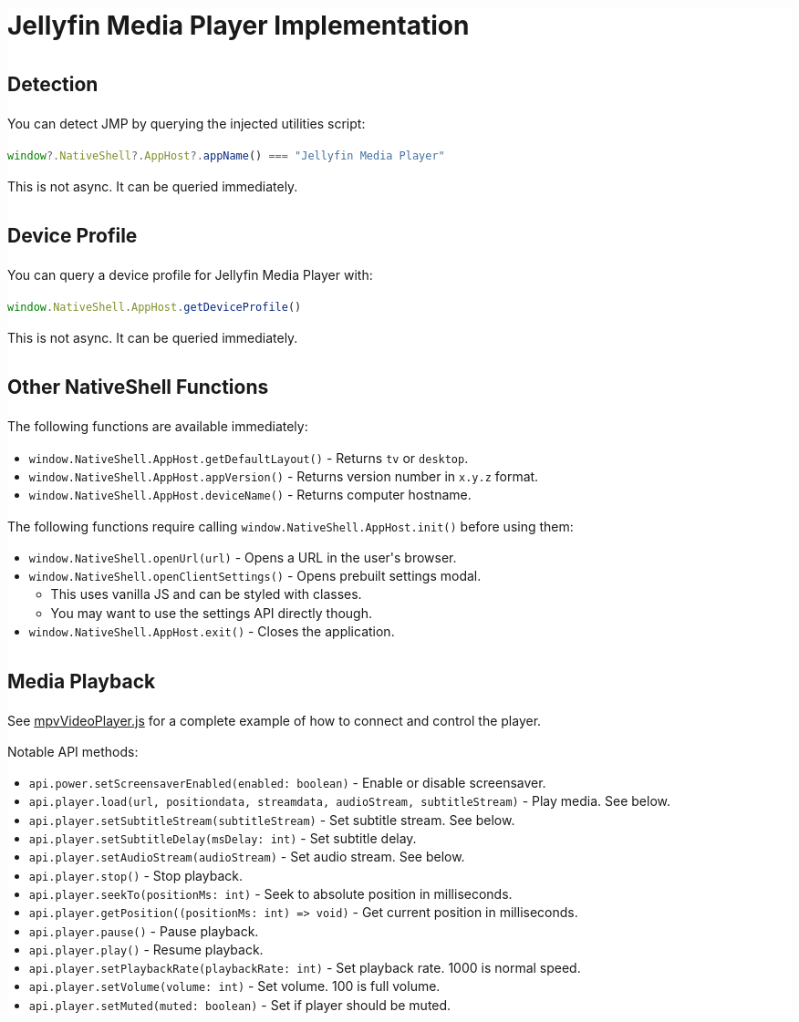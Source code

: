 # Jellyfin Media Player Implementation

## Detection

You can detect JMP by querying the injected utilities script:

```js
window?.NativeShell?.AppHost?.appName() === "Jellyfin Media Player"
```

This is not async. It can be queried immediately.

## Device Profile

You can query a device profile for Jellyfin Media Player with:

```js
window.NativeShell.AppHost.getDeviceProfile()
```

This is not async. It can be queried immediately.

## Other NativeShell Functions

The following functions are available immediately:

 - `window.NativeShell.AppHost.getDefaultLayout()` - Returns `tv` or `desktop`.
 - `window.NativeShell.AppHost.appVersion()` - Returns version number in `x.y.z` format.
 - `window.NativeShell.AppHost.deviceName()` - Returns computer hostname.

The following functions require calling `window.NativeShell.AppHost.init()` before using them:

 - `window.NativeShell.openUrl(url)` - Opens a URL in the user's browser.
 - `window.NativeShell.openClientSettings()` - Opens prebuilt settings modal.
     - This uses vanilla JS and can be styled with classes.
     - You may want to use the settings API directly though.
 - `window.NativeShell.AppHost.exit()` - Closes the application.

## Media Playback

See [mpvVideoPlayer.js](https://github.com/jellyfin/jellyfin-media-player/blob/master/native/mpvVideoPlayer.js) for a complete example of how to connect and control the player.

Notable API methods:

 - `api.power.setScreensaverEnabled(enabled: boolean)` - Enable or disable screensaver.
 - `api.player.load(url, positiondata, streamdata, audioStream, subtitleStream)` - Play media. See below.
 - `api.player.setSubtitleStream(subtitleStream)` - Set subtitle stream. See below.
 - `api.player.setSubtitleDelay(msDelay: int)` - Set subtitle delay.
 - `api.player.setAudioStream(audioStream)` - Set audio stream. See below.
 - `api.player.stop()` - Stop playback.
 - `api.player.seekTo(positionMs: int)` - Seek to absolute position in milliseconds.
 - `api.player.getPosition((positionMs: int) => void)` - Get current position in milliseconds.
 - `api.player.pause()` - Pause playback.
 - `api.player.play()` - Resume playback.
 - `api.player.setPlaybackRate(playbackRate: int)` - Set playback rate. 1000 is normal speed.
 - `api.player.setVolume(volume: int)` - Set volume. 100 is full volume.
 - `api.player.setMuted(muted: boolean)` - Set if player should be muted.
